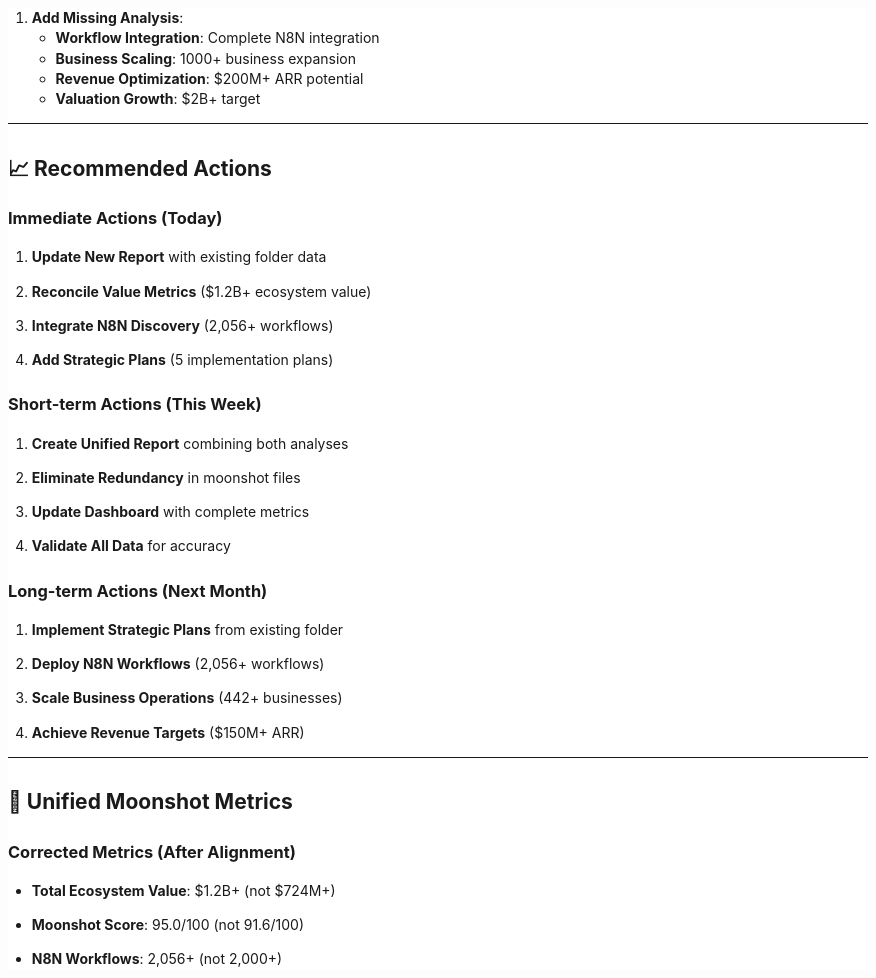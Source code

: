 
1. **Add Missing Analysis**:
   - **Workflow Integration**: Complete N8N integration
   - **Business Scaling**: 1000+ business expansion
   - **Revenue Optimization**: $200M+ ARR potential
   - **Valuation Growth**: $2B+ target

---

## 📈 **Recommended Actions**


### **Immediate Actions (Today)**


1. **Update New Report** with existing folder data

2. **Reconcile Value Metrics** ($1.2B+ ecosystem value)

3. **Integrate N8N Discovery** (2,056+ workflows)

4. **Add Strategic Plans** (5 implementation plans)

### **Short-term Actions (This Week)**


1. **Create Unified Report** combining both analyses

2. **Eliminate Redundancy** in moonshot files

3. **Update Dashboard** with complete metrics

4. **Validate All Data** for accuracy

### **Long-term Actions (Next Month)**


1. **Implement Strategic Plans** from existing folder

2. **Deploy N8N Workflows** (2,056+ workflows)

3. **Scale Business Operations** (442+ businesses)

4. **Achieve Revenue Targets** ($150M+ ARR)

---

## 🎯 **Unified Moonshot Metrics**


### **Corrected Metrics (After Alignment)**



- **Total Ecosystem Value**: $1.2B+ (not $724M+)

- **Moonshot Score**: 95.0/100 (not 91.6/100)

- **N8N Workflows**: 2,056+ (not 2,000+)
